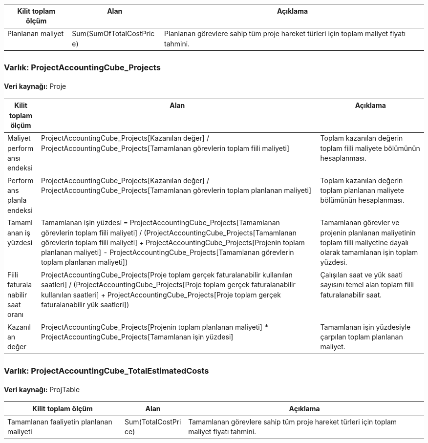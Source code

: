 | Kilit toplam ölçüm | Alan                    | Açıklama | 
|---------------------------|--------------------------|-------------|
| Planlanan maliyet              | Sum(SumOfTotalCostPrice) | Planlanan görevlere sahip tüm proje hareket türleri için toplam maliyet fiyatı tahmini. |

### <a name="entity-projectaccountingcubeprojects"></a>Varlık: ProjectAccountingCube_Projects
**Veri kaynağı:** Proje

| Kilit toplam ölçüm    | Alan | Açıklama | 
|------------------------------|-------|-------------|
| Maliyet performansı endeksi       | ProjectAccountingCube_Projects[Kazanılan değer] / ProjectAccountingCube_Projects[Tamamlanan görevlerin toplam fiili maliyeti] | Toplam kazanılan değerin toplam fiili maliyete bölümünün hesaplanması. |
| Performans planla endeksi   | ProjectAccountingCube_Projects[Kazanılan değer] / ProjectAccountingCube_Projects[Tamamlanan görevlerin toplam planlanan maliyeti] | Toplam kazanılan değerin toplam planlanan maliyete bölümünün hesaplanması. |
| Tamamlanan iş yüzdesi | Tamamlanan işin yüzdesi = ProjectAccountingCube_Projects[Tamamlanan görevlerin toplam fiili maliyeti] / (ProjectAccountingCube_Projects[Tamamlanan görevlerin toplam fiili maliyeti] + ProjectAccountingCube_Projects[Projenin toplam planlanan maliyeti] - ProjectAccountingCube_Projects[Tamamlanan görevlerin toplam planlanan maliyeti]) | Tamamlanan görevler ve projenin planlanan maliyetinin toplam fiili maliyetine dayalı olarak tamamlanan işin toplam yüzdesi. |
| Fiili faturalanabilir saat oranı  | ProjectAccountingCube_Projects[Proje toplam gerçek faturalanabilir kullanılan saatleri] / (ProjectAccountingCube_Projects[Proje toplam gerçek faturalanabilir kullanılan saatleri] + ProjectAccountingCube_Projects[Proje toplam gerçek faturalanabilir yük saatleri]) | Çalışılan saat ve yük saati sayısını temel alan toplam fiili faturalanabilir saat. |
| Kazanılan değer                 | ProjectAccountingCube_Projects[Projenin toplam planlanan maliyeti] * ProjectAccountingCube_Projects[Tamamlanan işin yüzdesi] | Tamamlanan işin yüzdesiyle çarpılan toplam planlanan maliyet. |

### <a name="entity-projectaccountingcubetotalestimatedcosts"></a>Varlık: ProjectAccountingCube_TotalEstimatedCosts 
**Veri kaynağı:** ProjTable

| Kilit toplam ölçüm       | Alan               | Açıklama | 
|---------------------------------|---------------------|-------------|
| Tamamlanan faaliyetin planlanan maliyeti | Sum(TotalCostPrice) | Tamamlanan görevlere sahip tüm proje hareket türleri için toplam maliyet fiyatı tahmini. |

